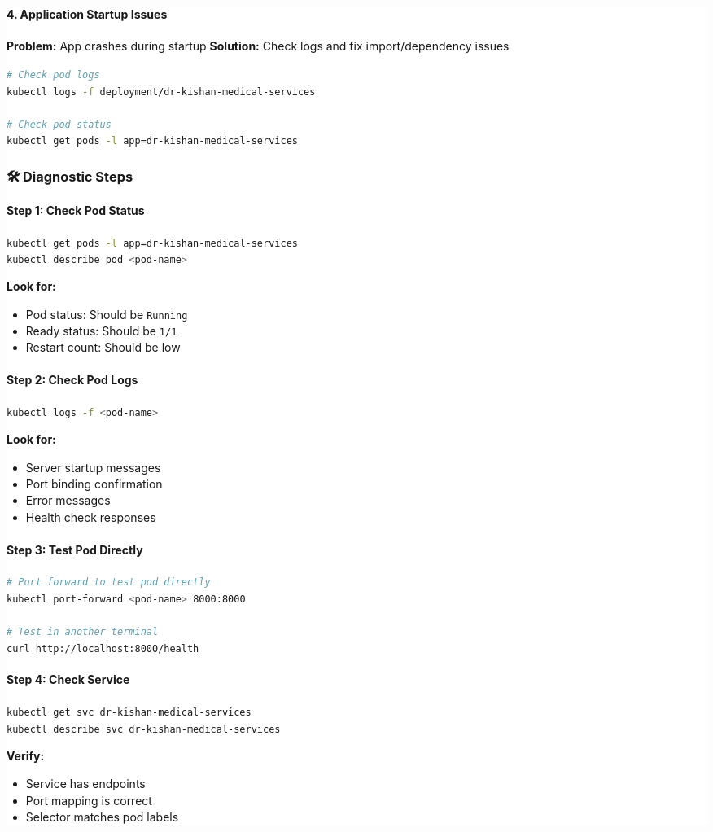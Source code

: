 #### **4. Application Startup Issues**
**Problem:** App crashes during startup
**Solution:** Check logs and fix import/dependency issues

```bash
# Check pod logs
kubectl logs -f deployment/dr-kishan-medical-services

# Check pod status
kubectl get pods -l app=dr-kishan-medical-services
```

### 🛠️ **Diagnostic Steps**

#### **Step 1: Check Pod Status**
```bash
kubectl get pods -l app=dr-kishan-medical-services
kubectl describe pod <pod-name>
```

**Look for:**
- Pod status: Should be `Running`
- Ready status: Should be `1/1`
- Restart count: Should be low

#### **Step 2: Check Pod Logs**
```bash
kubectl logs -f <pod-name>
```

**Look for:**
- Server startup messages
- Port binding confirmation
- Error messages
- Health check responses

#### **Step 3: Test Pod Directly**
```bash
# Port forward to test pod directly
kubectl port-forward <pod-name> 8000:8000

# Test in another terminal
curl http://localhost:8000/health
```

#### **Step 4: Check Service**
```bash
kubectl get svc dr-kishan-medical-services
kubectl describe svc dr-kishan-medical-services
```

**Verify:**
- Service has endpoints
- Port mapping is correct
- Selector matches pod labels
